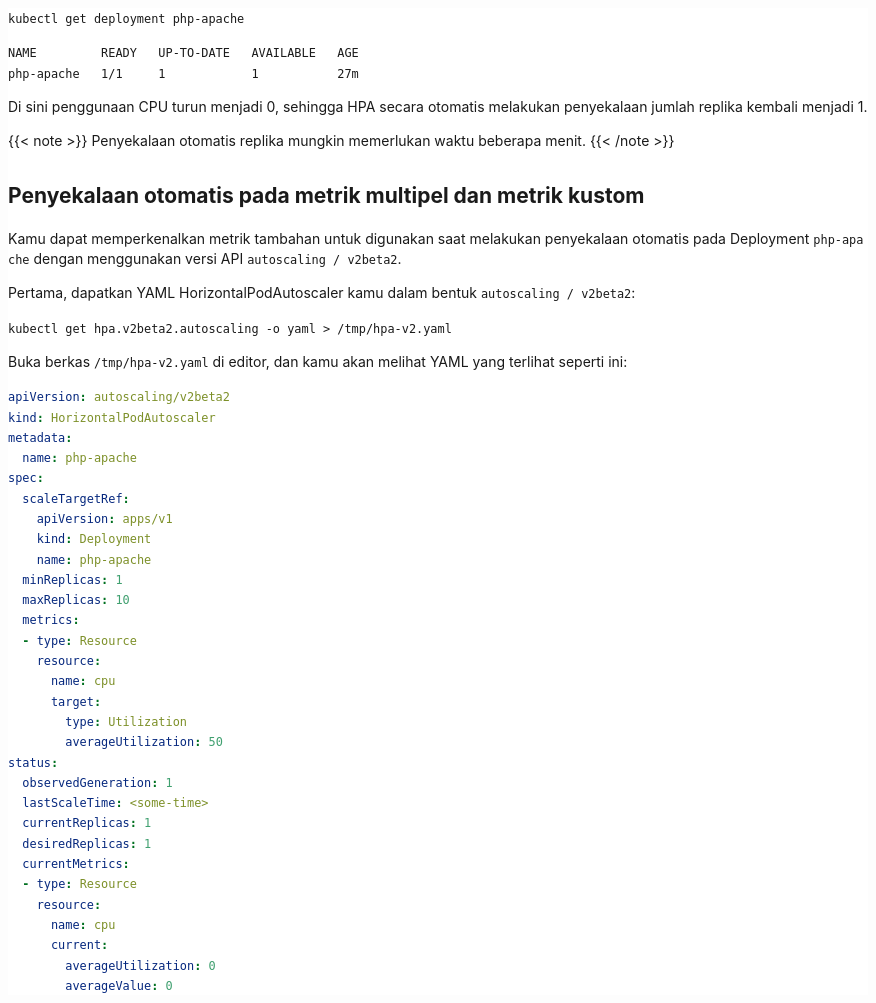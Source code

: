 ```shell
kubectl get deployment php-apache
```
```
NAME         READY   UP-TO-DATE   AVAILABLE   AGE
php-apache   1/1     1            1           27m
```

Di sini penggunaan CPU turun menjadi 0, sehingga HPA secara otomatis melakukan penyekalaan jumlah replika kembali menjadi 1.

{{< note >}}
Penyekalaan otomatis replika mungkin memerlukan waktu beberapa menit.
{{< /note >}}





## Penyekalaan otomatis pada metrik multipel dan metrik kustom

Kamu dapat memperkenalkan metrik tambahan untuk digunakan saat melakukan penyekalaan otomatis pada Deployment `php-apache` dengan menggunakan versi API `autoscaling / v2beta2`.

Pertama, dapatkan YAML HorizontalPodAutoscaler kamu dalam bentuk `autoscaling / v2beta2`:

```shell
kubectl get hpa.v2beta2.autoscaling -o yaml > /tmp/hpa-v2.yaml
```

Buka berkas `/tmp/hpa-v2.yaml` di editor, dan kamu akan melihat YAML yang terlihat seperti ini:

```yaml
apiVersion: autoscaling/v2beta2
kind: HorizontalPodAutoscaler
metadata:
  name: php-apache
spec:
  scaleTargetRef:
    apiVersion: apps/v1
    kind: Deployment
    name: php-apache
  minReplicas: 1
  maxReplicas: 10
  metrics:
  - type: Resource
    resource:
      name: cpu
      target:
        type: Utilization
        averageUtilization: 50
status:
  observedGeneration: 1
  lastScaleTime: <some-time>
  currentReplicas: 1
  desiredReplicas: 1
  currentMetrics:
  - type: Resource
    resource:
      name: cpu
      current:
        averageUtilization: 0
        averageValue: 0
```
